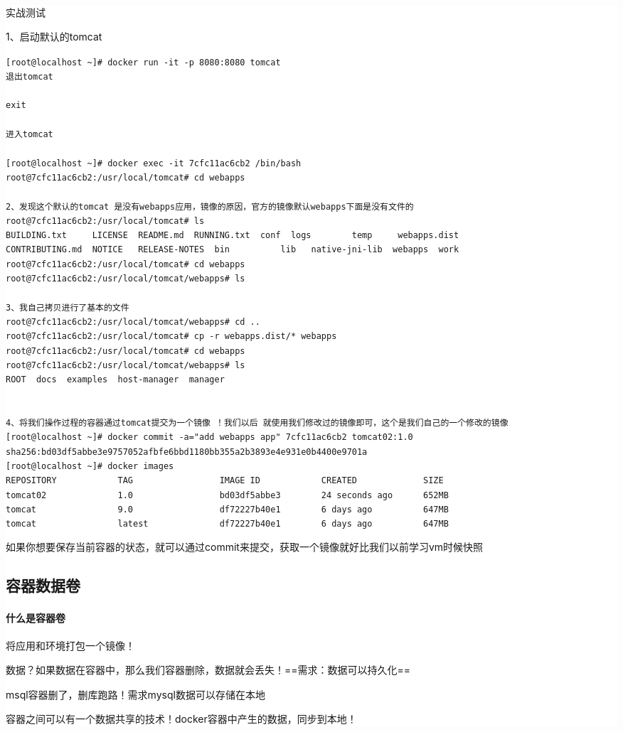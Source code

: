 实战测试

1、启动默认的tomcat

```
[root@localhost ~]# docker run -it -p 8080:8080 tomcat
退出tomcat

exit

进入tomcat

[root@localhost ~]# docker exec -it 7cfc11ac6cb2 /bin/bash
root@7cfc11ac6cb2:/usr/local/tomcat# cd webapps

2、发现这个默认的tomcat 是没有webapps应用，镜像的原因，官方的镜像默认webapps下面是没有文件的
root@7cfc11ac6cb2:/usr/local/tomcat# ls
BUILDING.txt	 LICENSE  README.md	 RUNNING.txt  conf  logs	    temp     webapps.dist
CONTRIBUTING.md  NOTICE   RELEASE-NOTES  bin	      lib   native-jni-lib  webapps  work
root@7cfc11ac6cb2:/usr/local/tomcat# cd webapps
root@7cfc11ac6cb2:/usr/local/tomcat/webapps# ls

3、我自己拷贝进行了基本的文件
root@7cfc11ac6cb2:/usr/local/tomcat/webapps# cd ..
root@7cfc11ac6cb2:/usr/local/tomcat# cp -r webapps.dist/* webapps
root@7cfc11ac6cb2:/usr/local/tomcat# cd webapps
root@7cfc11ac6cb2:/usr/local/tomcat/webapps# ls
ROOT  docs  examples  host-manager  manager


4、将我们操作过程的容器通过tomcat提交为一个镜像 ！我们以后 就使用我们修改过的镜像即可，这个是我们自己的一个修改的镜像
[root@localhost ~]# docker commit -a="add webapps app" 7cfc11ac6cb2 tomcat02:1.0
sha256:bd03df5abbe3e9757052afbfe6bbd1180bb355a2b3893e4e931e0b4400e9701a
[root@localhost ~]# docker images
REPOSITORY            TAG                 IMAGE ID            CREATED             SIZE
tomcat02              1.0                 bd03df5abbe3        24 seconds ago      652MB
tomcat                9.0                 df72227b40e1        6 days ago          647MB
tomcat                latest              df72227b40e1        6 days ago          647MB

```

如果你想要保存当前容器的状态，就可以通过commit来提交，获取一个镜像就好比我们以前学习vm时候快照

## 容器数据卷

#### 什么是容器卷

将应用和环境打包一个镜像！

数据？如果数据在容器中，那么我们容器删除，数据就会丢失！==需求：数据可以持久化==

msql容器删了，删库跑路！需求mysql数据可以存储在本地

容器之间可以有一个数据共享的技术！docker容器中产生的数据，同步到本地！
